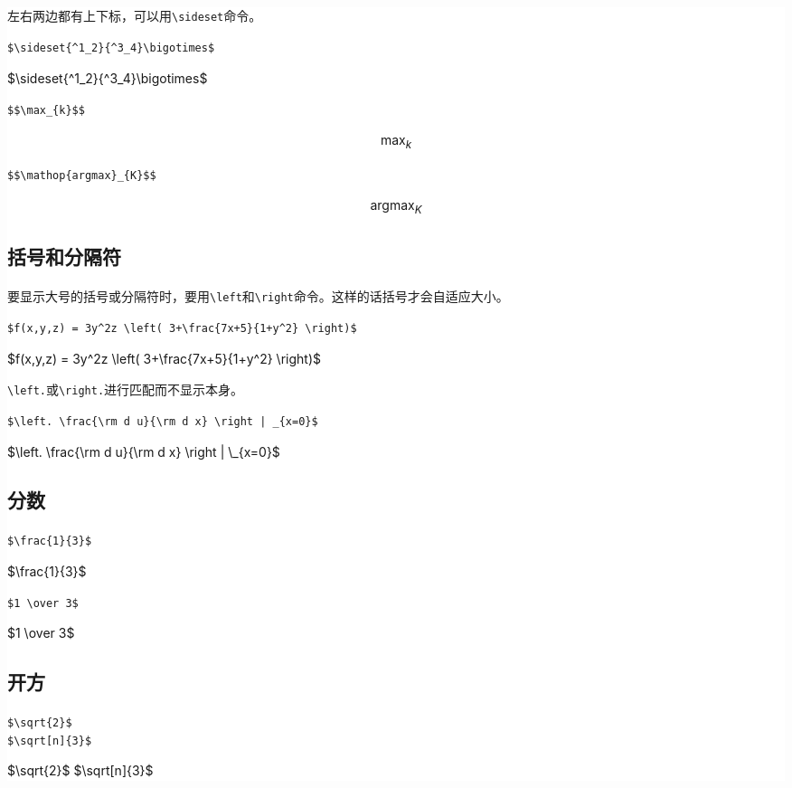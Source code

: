 左右两边都有上下标，可以用`\sideset`命令。

```
$\sideset{^1_2}{^3_4}\bigotimes$
```

$\sideset{^1_2}{^3_4}\bigotimes$

```
$$\max_{k}$$
```

$$\max_{k}$$

```
$$\mathop{argmax}_{K}$$
```

$$\mathop{argmax}_{K}$$

## 括号和分隔符

要显示大号的括号或分隔符时，要用`\left`和`\right`命令。这样的话括号才会自适应大小。

```
$f(x,y,z) = 3y^2z \left( 3+\frac{7x+5}{1+y^2} \right)$
```

$f(x,y,z) = 3y^2z \left( 3+\frac{7x+5}{1+y^2} \right)$

`\left.`或`\right.`进行匹配而不显示本身。

```
$\left. \frac{\rm d u}{\rm d x} \right | _{x=0}$
```

$\left. \frac{\rm d u}{\rm d x} \right | \_{x=0}$

## 分数

```
$\frac{1}{3}$
```

$\frac{1}{3}$

```
$1 \over 3$
```

$1 \over 3$

## 开方

```
$\sqrt{2}$
$\sqrt[n]{3}$
```

$\sqrt{2}$
$\sqrt[n]{3}$
